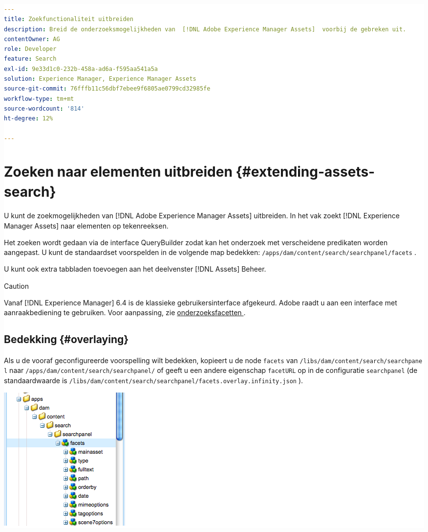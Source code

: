 ```yaml
---
title: Zoekfunctionaliteit uitbreiden
description: Breid de onderzoeksmogelijkheden van  [!DNL Adobe Experience Manager Assets]  voorbij de gebreken uit.
contentOwner: AG
role: Developer
feature: Search
exl-id: 9e33d1c0-232b-458a-ad6a-f595aa541a5a
solution: Experience Manager, Experience Manager Assets
source-git-commit: 76fffb11c56dbf7ebee9f6805ae0799cd32985fe
workflow-type: tm+mt
source-wordcount: '814'
ht-degree: 12%

---
```


# Zoeken naar elementen uitbreiden {#extending-assets-search}

U kunt de zoekmogelijkheden van [!DNL Adobe Experience Manager Assets] uitbreiden. In het vak zoekt [!DNL Experience Manager Assets] naar elementen op tekenreeksen.

Het zoeken wordt gedaan via de interface QueryBuilder zodat kan het onderzoek met verscheidene predikaten worden aangepast. U kunt de standaardset voorspelden in de volgende map bedekken: `/apps/dam/content/search/searchpanel/facets` .

U kunt ook extra tabbladen toevoegen aan het deelvenster [!DNL Assets] Beheer.

>[!CAUTION]
>
>Vanaf [!DNL Experience Manager] 6.4 is de klassieke gebruikersinterface afgekeurd. Adobe raadt u aan een interface met aanraakbediening te gebruiken. Voor aanpassing, zie [ onderzoeksfacetten ](/help/assets/search-facets.md).

## Bedekking {#overlaying}

Als u de vooraf geconfigureerde voorspelling wilt bedekken, kopieert u de node `facets` van `/libs/dam/content/search/searchpanel` naar `/apps/dam/content/search/searchpanel/` of geeft u een andere eigenschap `facetURL` op in de configuratie `searchpanel` (de standaardwaarde is `/libs/dam/content/search/searchpanel/facets.overlay.infinity.json` ).

![ screen_shot_2012-06-05at113619am ](assets/screen_shot_2012-06-05at113619am.png)
